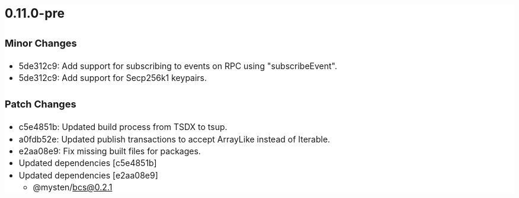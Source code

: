 ## 0.11.0-pre

### Minor Changes

- 5de312c9: Add support for subscribing to events on RPC using "subscribeEvent".
- 5de312c9: Add support for Secp256k1 keypairs.

### Patch Changes

- c5e4851b: Updated build process from TSDX to tsup.
- a0fdb52e: Updated publish transactions to accept ArrayLike instead of Iterable.
- e2aa08e9: Fix missing built files for packages.
- Updated dependencies [c5e4851b]
- Updated dependencies [e2aa08e9]
  - @mysten/bcs@0.2.1
